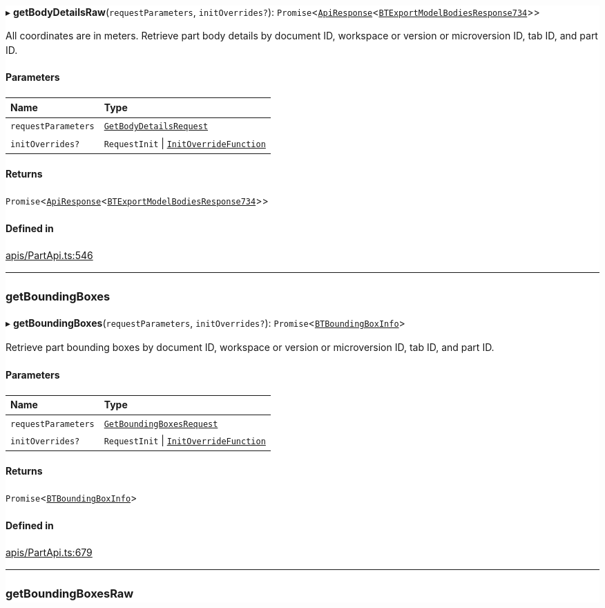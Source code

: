▸ **getBodyDetailsRaw**(`requestParameters`, `initOverrides?`): `Promise`<[`ApiResponse`](../interfaces/ApiResponse.md)<[`BTExportModelBodiesResponse734`](../interfaces/BTExportModelBodiesResponse734.md)\>\>

All coordinates are in meters.
Retrieve part body details by document ID, workspace or version or microversion ID, tab ID, and part ID.

#### Parameters

| Name | Type |
| :------ | :------ |
| `requestParameters` | [`GetBodyDetailsRequest`](../interfaces/GetBodyDetailsRequest.md) |
| `initOverrides?` | `RequestInit` \| [`InitOverrideFunction`](../modules.md#initoverridefunction) |

#### Returns

`Promise`<[`ApiResponse`](../interfaces/ApiResponse.md)<[`BTExportModelBodiesResponse734`](../interfaces/BTExportModelBodiesResponse734.md)\>\>

#### Defined in

[apis/PartApi.ts:546](https://github.com/toebes/onshape-typescript-fetch/blob/3e11ae1/apis/PartApi.ts#L546)

___

### getBoundingBoxes

▸ **getBoundingBoxes**(`requestParameters`, `initOverrides?`): `Promise`<[`BTBoundingBoxInfo`](../interfaces/BTBoundingBoxInfo.md)\>

Retrieve part bounding boxes by document ID, workspace or version or microversion ID, tab ID, and part ID.

#### Parameters

| Name | Type |
| :------ | :------ |
| `requestParameters` | [`GetBoundingBoxesRequest`](../interfaces/GetBoundingBoxesRequest.md) |
| `initOverrides?` | `RequestInit` \| [`InitOverrideFunction`](../modules.md#initoverridefunction) |

#### Returns

`Promise`<[`BTBoundingBoxInfo`](../interfaces/BTBoundingBoxInfo.md)\>

#### Defined in

[apis/PartApi.ts:679](https://github.com/toebes/onshape-typescript-fetch/blob/3e11ae1/apis/PartApi.ts#L679)

___

### getBoundingBoxesRaw
